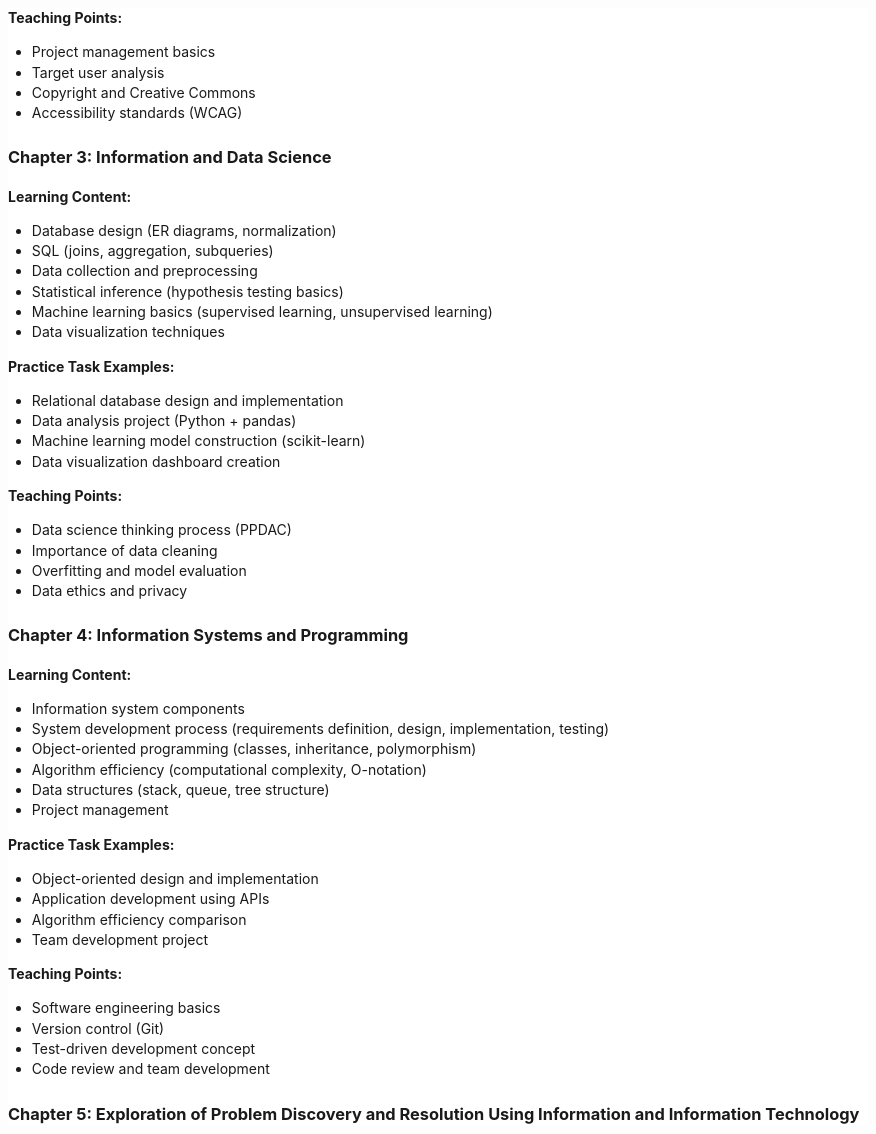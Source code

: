 **Teaching Points:**
- Project management basics
- Target user analysis
- Copyright and Creative Commons
- Accessibility standards (WCAG)

### Chapter 3: Information and Data Science

**Learning Content:**
- Database design (ER diagrams, normalization)
- SQL (joins, aggregation, subqueries)
- Data collection and preprocessing
- Statistical inference (hypothesis testing basics)
- Machine learning basics (supervised learning, unsupervised learning)
- Data visualization techniques

**Practice Task Examples:**
- Relational database design and implementation
- Data analysis project (Python + pandas)
- Machine learning model construction (scikit-learn)
- Data visualization dashboard creation

**Teaching Points:**
- Data science thinking process (PPDAC)
- Importance of data cleaning
- Overfitting and model evaluation
- Data ethics and privacy

### Chapter 4: Information Systems and Programming

**Learning Content:**
- Information system components
- System development process (requirements definition, design, implementation, testing)
- Object-oriented programming (classes, inheritance, polymorphism)
- Algorithm efficiency (computational complexity, O-notation)
- Data structures (stack, queue, tree structure)
- Project management

**Practice Task Examples:**
- Object-oriented design and implementation
- Application development using APIs
- Algorithm efficiency comparison
- Team development project

**Teaching Points:**
- Software engineering basics
- Version control (Git)
- Test-driven development concept
- Code review and team development

### Chapter 5: Exploration of Problem Discovery and Resolution Using Information and Information Technology
